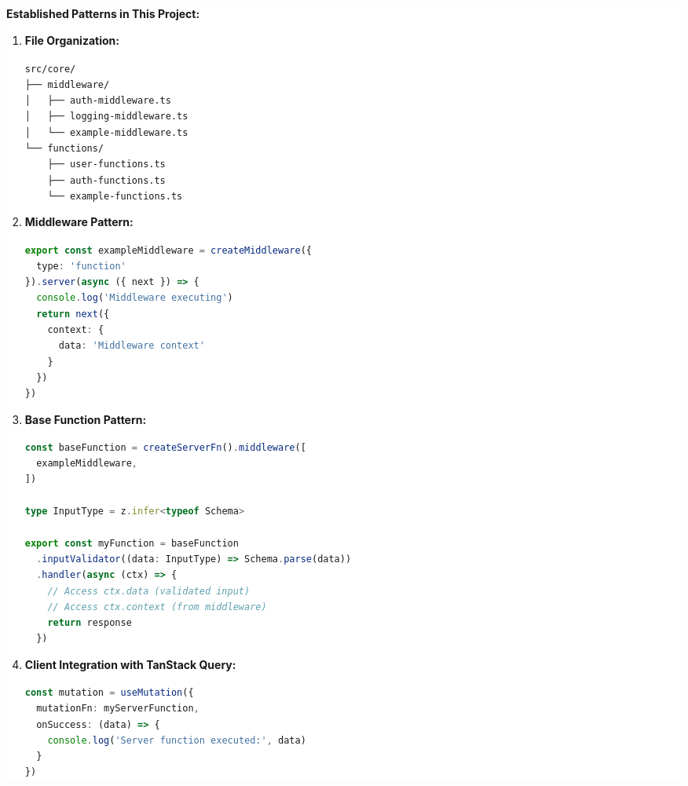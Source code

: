 **Established Patterns in This Project:**

1. **File Organization:**
   ```
   src/core/
   ├── middleware/
   │   ├── auth-middleware.ts
   │   ├── logging-middleware.ts
   │   └── example-middleware.ts
   └── functions/
       ├── user-functions.ts
       ├── auth-functions.ts
       └── example-functions.ts
   ```

2. **Middleware Pattern:**
   ```typescript
   export const exampleMiddleware = createMiddleware({
     type: 'function'
   }).server(async ({ next }) => {
     console.log('Middleware executing')
     return next({
       context: {
         data: 'Middleware context'
       }
     })
   })
   ```

3. **Base Function Pattern:**
   ```typescript
   const baseFunction = createServerFn().middleware([
     exampleMiddleware,
   ])
   
   type InputType = z.infer<typeof Schema>
   
   export const myFunction = baseFunction
     .inputValidator((data: InputType) => Schema.parse(data))
     .handler(async (ctx) => {
       // Access ctx.data (validated input)
       // Access ctx.context (from middleware)
       return response
     })
   ```

4. **Client Integration with TanStack Query:**
   ```typescript
   const mutation = useMutation({
     mutationFn: myServerFunction,
     onSuccess: (data) => {
       console.log('Server function executed:', data)
     }
   })
   ```
